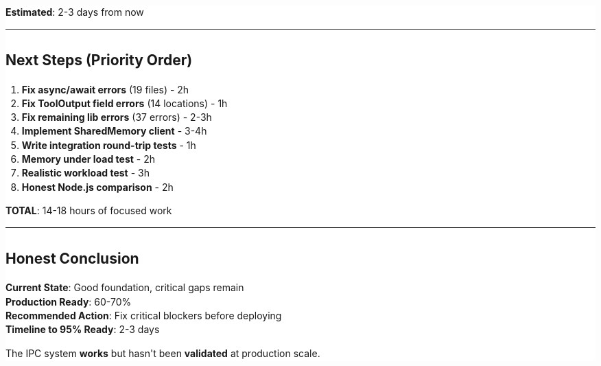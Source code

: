 **Estimated**: 2-3 days from now

---

## Next Steps (Priority Order)

1. **Fix async/await errors** (19 files) - 2h
2. **Fix ToolOutput field errors** (14 locations) - 1h  
3. **Fix remaining lib errors** (37 errors) - 2-3h
4. **Implement SharedMemory client** - 3-4h
5. **Write integration round-trip tests** - 1h
6. **Memory under load test** - 2h
7. **Realistic workload test** - 3h
8. **Honest Node.js comparison** - 2h

**TOTAL**: 14-18 hours of focused work

---

## Honest Conclusion

**Current State**: Good foundation, critical gaps remain  
**Production Ready**: 60-70%  
**Recommended Action**: Fix critical blockers before deploying  
**Timeline to 95% Ready**: 2-3 days

The IPC system **works** but hasn't been **validated** at production scale.
